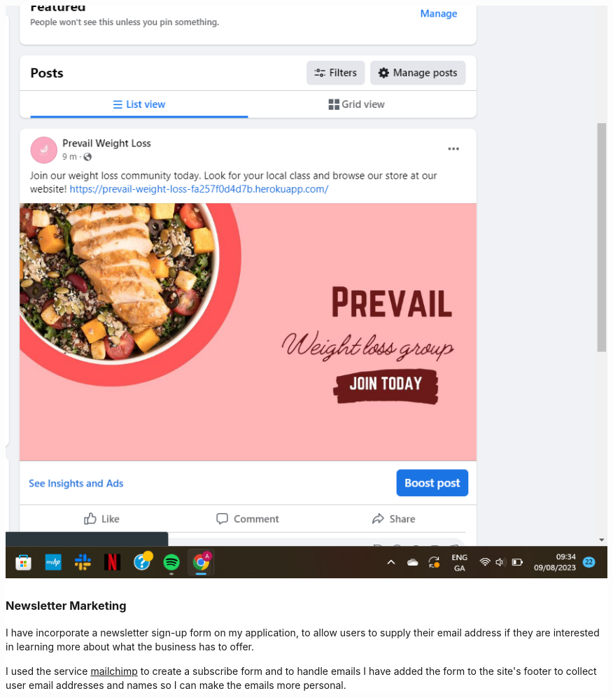 ![screenshot](docs/readme/facebook-post.png)


### Newsletter Marketing

I have incorporate a newsletter sign-up form on my application, to allow users to supply their
email address if they are interested in learning more about what the business has to offer.

I used the service [mailchimp](https://mailchimp.com/) to create a subscribe form and to handle emails I have added the form to the site's footer to collect user email addresses and names so I can make the emails more personal.
